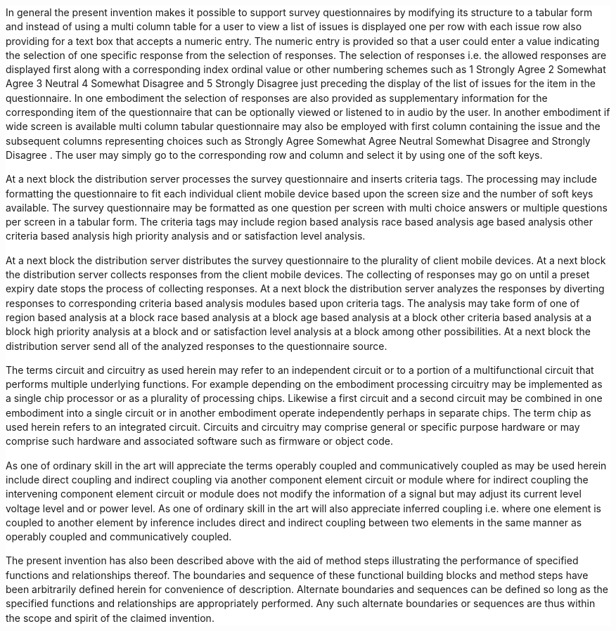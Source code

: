 In general the present invention makes it possible to support survey questionnaires by modifying its structure to a tabular form and instead of using a multi column table for a user to view a list of issues is displayed one per row with each issue row also providing for a text box that accepts a numeric entry. The numeric entry is provided so that a user could enter a value indicating the selection of one specific response from the selection of responses. The selection of responses i.e. the allowed responses are displayed first along with a corresponding index ordinal value or other numbering schemes such as 1 Strongly Agree 2 Somewhat Agree 3 Neutral 4 Somewhat Disagree and 5 Strongly Disagree just preceding the display of the list of issues for the item in the questionnaire. In one embodiment the selection of responses are also provided as supplementary information for the corresponding item of the questionnaire that can be optionally viewed or listened to in audio by the user. In another embodiment if wide screen is available multi column tabular questionnaire may also be employed with first column containing the issue and the subsequent columns representing choices such as Strongly Agree Somewhat Agree Neutral Somewhat Disagree and Strongly Disagree . The user may simply go to the corresponding row and column and select it by using one of the soft keys.

At a next block the distribution server processes the survey questionnaire and inserts criteria tags. The processing may include formatting the questionnaire to fit each individual client mobile device based upon the screen size and the number of soft keys available. The survey questionnaire may be formatted as one question per screen with multi choice answers or multiple questions per screen in a tabular form. The criteria tags may include region based analysis race based analysis age based analysis other criteria based analysis high priority analysis and or satisfaction level analysis.

At a next block the distribution server distributes the survey questionnaire to the plurality of client mobile devices. At a next block the distribution server collects responses from the client mobile devices. The collecting of responses may go on until a preset expiry date stops the process of collecting responses. At a next block the distribution server analyzes the responses by diverting responses to corresponding criteria based analysis modules based upon criteria tags. The analysis may take form of one of region based analysis at a block race based analysis at a block age based analysis at a block other criteria based analysis at a block high priority analysis at a block and or satisfaction level analysis at a block among other possibilities. At a next block the distribution server send all of the analyzed responses to the questionnaire source.

The terms circuit and circuitry as used herein may refer to an independent circuit or to a portion of a multifunctional circuit that performs multiple underlying functions. For example depending on the embodiment processing circuitry may be implemented as a single chip processor or as a plurality of processing chips. Likewise a first circuit and a second circuit may be combined in one embodiment into a single circuit or in another embodiment operate independently perhaps in separate chips. The term chip as used herein refers to an integrated circuit. Circuits and circuitry may comprise general or specific purpose hardware or may comprise such hardware and associated software such as firmware or object code.

As one of ordinary skill in the art will appreciate the terms operably coupled and communicatively coupled as may be used herein include direct coupling and indirect coupling via another component element circuit or module where for indirect coupling the intervening component element circuit or module does not modify the information of a signal but may adjust its current level voltage level and or power level. As one of ordinary skill in the art will also appreciate inferred coupling i.e. where one element is coupled to another element by inference includes direct and indirect coupling between two elements in the same manner as operably coupled and communicatively coupled. 

The present invention has also been described above with the aid of method steps illustrating the performance of specified functions and relationships thereof. The boundaries and sequence of these functional building blocks and method steps have been arbitrarily defined herein for convenience of description. Alternate boundaries and sequences can be defined so long as the specified functions and relationships are appropriately performed. Any such alternate boundaries or sequences are thus within the scope and spirit of the claimed invention.
